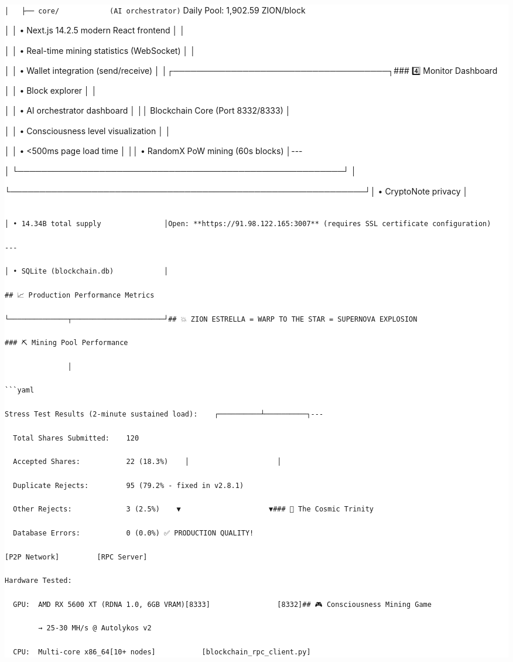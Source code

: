 ```│   ├── core/            (AI orchestrator)```  Daily Pool: 1,902.59 ZION/block

│  │  • Next.js 14.2.5 modern React frontend               │  │

│  │  • Real-time mining statistics (WebSocket)             │  │

│  │  • Wallet integration (send/receive)                   │  │┌─────────────────────────────────────┐### 4️⃣ Monitor Dashboard

│  │  • Block explorer                                      │  │

│  │  • AI orchestrator dashboard                           │  ││   Blockchain Core (Port 8332/8333)  │

│  │  • Consciousness level visualization                   │  │

│  │  • <500ms page load time                               │  ││ • RandomX PoW mining (60s blocks)   │---

│  └────────────────────────────────────────────────────────┘  │

└─────────────────────────────────────────────────────────────┘│ • CryptoNote privacy                │

```

│ • 14.34B total supply               │Open: **https://91.98.122.165:3007** (requires SSL certificate configuration)

---

│ • SQLite (blockchain.db)            │

## 📈 Production Performance Metrics

└──────────────┬──────────────────────┘## 💥 ZION ESTRELLA = WARP TO THE STAR = SUPERNOVA EXPLOSION

### ⛏️ Mining Pool Performance

               │

```yaml

Stress Test Results (2-minute sustained load):    ┌──────────┴──────────┐---

  Total Shares Submitted:    120

  Accepted Shares:           22 (18.3%)    │                     │

  Duplicate Rejects:         95 (79.2% - fixed in v2.8.1)

  Other Rejects:             3 (2.5%)    ▼                     ▼### 🌟 The Cosmic Trinity

  Database Errors:           0 (0.0%) ✅ PRODUCTION QUALITY!

[P2P Network]         [RPC Server]

Hardware Tested:

  GPU:  AMD RX 5600 XT (RDNA 1.0, 6GB VRAM)[8333]                [8332]## 🎮 Consciousness Mining Game

        → 25-30 MH/s @ Autolykos v2

  CPU:  Multi-core x86_64[10+ nodes]           [blockchain_rpc_client.py]

```